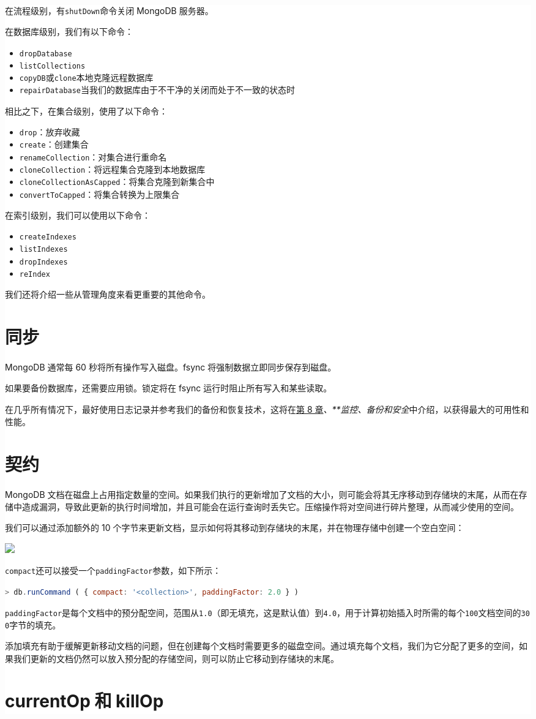 在流程级别，有`shutDown`命令关闭 MongoDB 服务器。

在数据库级别，我们有以下命令：

*   `dropDatabase`
*   `listCollections`
*   `copyDB`或`clone`本地克隆远程数据库
*   `repairDatabase`当我们的数据库由于不干净的关闭而处于不一致的状态时

相比之下，在集合级别，使用了以下命令：

*   `drop`：放弃收藏
*   `create`：创建集合
*   `renameCollection`：对集合进行重命名
*   `cloneCollection`：将远程集合克隆到本地数据库
*   `cloneCollectionAsCapped`：将集合克隆到新集合中
*   `convertToCapped`：将集合转换为上限集合

在索引级别，我们可以使用以下命令：

*   `createIndexes`
*   `listIndexes`
*   `dropIndexes`
*   `reIndex`

我们还将介绍一些从管理角度来看更重要的其他命令。

# 同步

MongoDB 通常每 60 秒将所有操作写入磁盘。fsync 将强制数据立即同步保存到磁盘。

如果要备份数据库，还需要应用锁。锁定将在 fsync 运行时阻止所有写入和某些读取。

在几乎所有情况下，最好使用日志记录并参考我们的备份和恢复技术，这将在[第 8 章](08.html)*、**监控、备份和安全*中介绍，以获得最大的可用性和性能。

# 契约

MongoDB 文档在磁盘上占用指定数量的空间。如果我们执行的更新增加了文档的大小，则可能会将其无序移动到存储块的末尾，从而在存储中造成漏洞，导致此更新的执行时间增加，并且可能会在运行查询时丢失它。压缩操作将对空间进行碎片整理，从而减少使用的空间。

我们可以通过添加额外的 10 个字节来更新文档，显示如何将其移动到存储块的末尾，并在物理存储中创建一个空白空间：

![](assets/8e60c62b-f925-4231-9ff6-6e43f60683df.png)

`compact`还可以接受一个`paddingFactor`参数，如下所示：

```js
> db.runCommand ( { compact: '<collection>', paddingFactor: 2.0 } )
```

`paddingFactor`是每个文档中的预分配空间，范围从`1.0`（即无填充，这是默认值）到`4.0`，用于计算初始插入时所需的每个`100`文档空间的`300`字节的填充。

添加填充有助于缓解更新移动文档的问题，但在创建每个文档时需要更多的磁盘空间。通过填充每个文档，我们为它分配了更多的空间，如果我们更新的文档仍然可以放入预分配的存储空间，则可以防止它移动到存储块的末尾。

# currentOp 和 killOp
